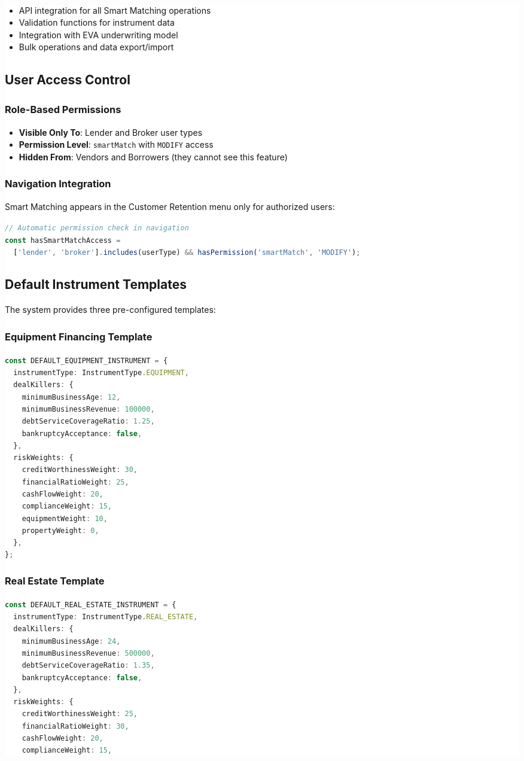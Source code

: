 - API integration for all Smart Matching operations
- Validation functions for instrument data
- Integration with EVA underwriting model
- Bulk operations and data export/import

## User Access Control

### Role-Based Permissions

- **Visible Only To**: Lender and Broker user types
- **Permission Level**: `smartMatch` with `MODIFY` access
- **Hidden From**: Vendors and Borrowers (they cannot see this feature)

### Navigation Integration

Smart Matching appears in the Customer Retention menu only for authorized users:

```typescript
// Automatic permission check in navigation
const hasSmartMatchAccess =
  ['lender', 'broker'].includes(userType) && hasPermission('smartMatch', 'MODIFY');
```

## Default Instrument Templates

The system provides three pre-configured templates:

### Equipment Financing Template

```typescript
const DEFAULT_EQUIPMENT_INSTRUMENT = {
  instrumentType: InstrumentType.EQUIPMENT,
  dealKillers: {
    minimumBusinessAge: 12,
    minimumBusinessRevenue: 100000,
    debtServiceCoverageRatio: 1.25,
    bankruptcyAcceptance: false,
  },
  riskWeights: {
    creditWorthinessWeight: 30,
    financialRatioWeight: 25,
    cashFlowWeight: 20,
    complianceWeight: 15,
    equipmentWeight: 10,
    propertyWeight: 0,
  },
};
```

### Real Estate Template

```typescript
const DEFAULT_REAL_ESTATE_INSTRUMENT = {
  instrumentType: InstrumentType.REAL_ESTATE,
  dealKillers: {
    minimumBusinessAge: 24,
    minimumBusinessRevenue: 500000,
    debtServiceCoverageRatio: 1.35,
    bankruptcyAcceptance: false,
  },
  riskWeights: {
    creditWorthinessWeight: 25,
    financialRatioWeight: 30,
    cashFlowWeight: 20,
    complianceWeight: 15,
```